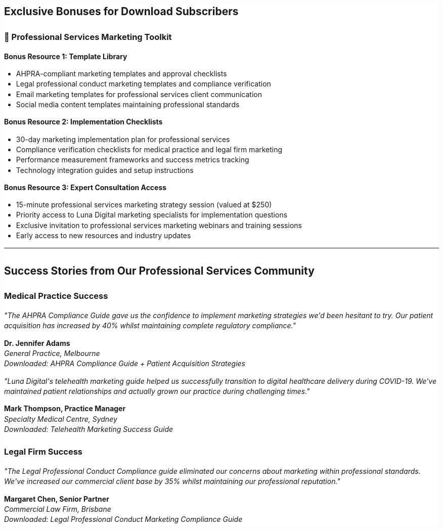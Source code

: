 ## Exclusive Bonuses for Download Subscribers

### 🎁 Professional Services Marketing Toolkit

**Bonus Resource 1: Template Library**
- AHPRA-compliant marketing templates and approval checklists
- Legal professional conduct marketing templates and compliance verification
- Email marketing templates for professional services client communication
- Social media content templates maintaining professional standards

**Bonus Resource 2: Implementation Checklists**
- 30-day marketing implementation plan for professional services
- Compliance verification checklists for medical practice and legal firm marketing
- Performance measurement frameworks and success metrics tracking
- Technology integration guides and setup instructions

**Bonus Resource 3: Expert Consultation Access**
- 15-minute professional services marketing strategy session (valued at $250)
- Priority access to Luna Digital marketing specialists for implementation questions
- Exclusive invitation to professional services marketing webinars and training sessions
- Early access to new resources and industry updates

---

## Success Stories from Our Professional Services Community

### Medical Practice Success

*"The AHPRA Compliance Guide gave us the confidence to implement marketing strategies we'd been hesitant to try. Our patient acquisition has increased by 40% whilst maintaining complete regulatory compliance."*

**Dr. Jennifer Adams**  
*General Practice, Melbourne*  
*Downloaded: AHPRA Compliance Guide + Patient Acquisition Strategies*

*"Luna Digital's telehealth marketing guide helped us successfully transition to digital healthcare delivery during COVID-19. We've maintained patient relationships and actually grown our practice during challenging times."*

**Mark Thompson, Practice Manager**  
*Specialty Medical Centre, Sydney*  
*Downloaded: Telehealth Marketing Success Guide*

### Legal Firm Success

*"The Legal Professional Conduct Compliance guide eliminated our concerns about marketing within professional standards. We've increased our commercial client base by 35% whilst maintaining our professional reputation."*

**Margaret Chen, Senior Partner**  
*Commercial Law Firm, Brisbane*  
*Downloaded: Legal Professional Conduct Marketing Compliance Guide*
